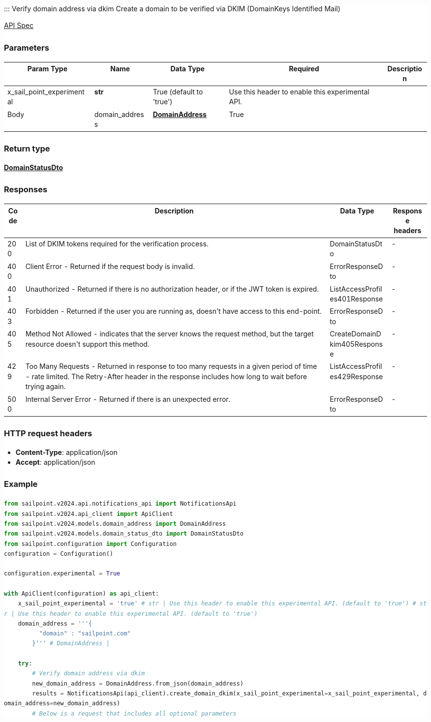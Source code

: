 ```python
 ```
:::
Verify domain address via dkim
Create a domain to be verified via DKIM (DomainKeys Identified Mail)

[API Spec](https://developer.sailpoint.com/docs/api/v2024/create-domain-dkim)

### Parameters 

Param Type | Name | Data Type | Required  | Description
------------- | ------------- | ------------- | ------------- | ------------- 
   | x_sail_point_experimental | **str** | True  (default to 'true') | Use this header to enable this experimental API.
 Body  | domain_address | [**DomainAddress**](../models/domain-address) | True  | 

### Return type
[**DomainStatusDto**](../models/domain-status-dto)

### Responses
Code | Description  | Data Type | Response headers |
------------- | ------------- | ------------- |------------------|
200 | List of DKIM tokens required for the verification process. | DomainStatusDto |  -  |
400 | Client Error - Returned if the request body is invalid. | ErrorResponseDto |  -  |
401 | Unauthorized - Returned if there is no authorization header, or if the JWT token is expired. | ListAccessProfiles401Response |  -  |
403 | Forbidden - Returned if the user you are running as, doesn&#39;t have access to this end-point. | ErrorResponseDto |  -  |
405 | Method Not Allowed - indicates that the server knows the request method, but the target resource doesn&#39;t support this method. | CreateDomainDkim405Response |  -  |
429 | Too Many Requests - Returned in response to too many requests in a given period of time - rate limited. The Retry-After header in the response includes how long to wait before trying again. | ListAccessProfiles429Response |  -  |
500 | Internal Server Error - Returned if there is an unexpected error. | ErrorResponseDto |  -  |

### HTTP request headers
 - **Content-Type**: application/json
 - **Accept**: application/json

### Example

```python
from sailpoint.v2024.api.notifications_api import NotificationsApi
from sailpoint.v2024.api_client import ApiClient
from sailpoint.v2024.models.domain_address import DomainAddress
from sailpoint.v2024.models.domain_status_dto import DomainStatusDto
from sailpoint.configuration import Configuration
configuration = Configuration()

configuration.experimental = True

with ApiClient(configuration) as api_client:
    x_sail_point_experimental = 'true' # str | Use this header to enable this experimental API. (default to 'true') # str | Use this header to enable this experimental API. (default to 'true')
    domain_address = '''{
          "domain" : "sailpoint.com"
        }''' # DomainAddress | 

    try:
        # Verify domain address via dkim
        new_domain_address = DomainAddress.from_json(domain_address)
        results = NotificationsApi(api_client).create_domain_dkim(x_sail_point_experimental=x_sail_point_experimental, domain_address=new_domain_address)
        # Below is a request that includes all optional parameters
```